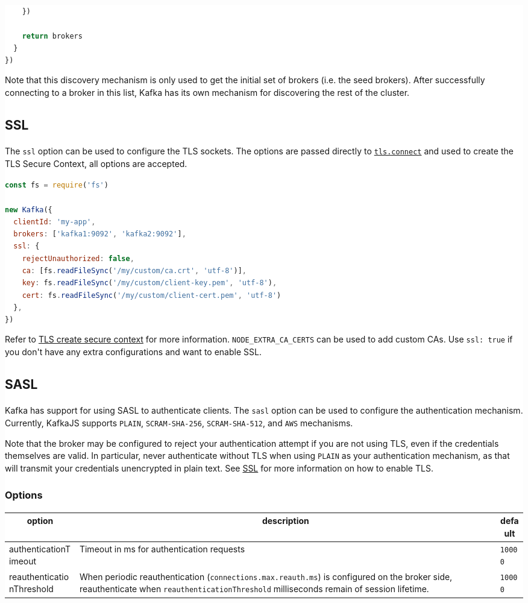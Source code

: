 ```javascript
    })

    return brokers
  }
})
```

Note that this discovery mechanism is only used to get the initial set of brokers (i.e. the seed brokers). After successfully connecting to
a broker in this list, Kafka has its own mechanism for discovering the rest of the cluster.

## SSL

The `ssl` option can be used to configure the TLS sockets. The options are passed directly to [`tls.connect`](https://nodejs.org/api/tls.html#tls_tls_connect_options_callback) and used to create the TLS Secure Context, all options are accepted.

```javascript
const fs = require('fs')

new Kafka({
  clientId: 'my-app',
  brokers: ['kafka1:9092', 'kafka2:9092'],
  ssl: {
    rejectUnauthorized: false,
    ca: [fs.readFileSync('/my/custom/ca.crt', 'utf-8')],
    key: fs.readFileSync('/my/custom/client-key.pem', 'utf-8'),
    cert: fs.readFileSync('/my/custom/client-cert.pem', 'utf-8')
  },
})
```

Refer to [TLS create secure context](https://nodejs.org/dist/latest-v8.x/docs/api/tls.html#tls_tls_createsecurecontext_options) for more information. `NODE_EXTRA_CA_CERTS` can be used to add custom CAs. Use `ssl: true` if you don't have any extra configurations and want to enable SSL.

## SASL

Kafka has support for using SASL to authenticate clients. The `sasl` option can be used to configure the authentication mechanism. Currently, KafkaJS supports `PLAIN`, `SCRAM-SHA-256`, `SCRAM-SHA-512`, and `AWS` mechanisms.

Note that the broker may be configured to reject your authentication attempt if you are not using TLS, even if the credentials themselves are valid. In particular, never authenticate without TLS when using `PLAIN` as your authentication mechanism, as that will transmit your credentials unencrypted in plain text. See [SSL](#ssl) for more information on how to enable TLS.

### Options

| option                    | description                                                                                                                                                                             | default |
| ------------------------- | --------------------------------------------------------------------------------------------------------------------------------------------------------------------------------------- | ------- |
| authenticationTimeout     | Timeout in ms for authentication requests                                                                                                                                               | `10000`  |
| reauthenticationThreshold | When periodic reauthentication (`connections.max.reauth.ms`) is configured on the broker side, reauthenticate when `reauthenticationThreshold` milliseconds remain of session lifetime. | `10000` |
